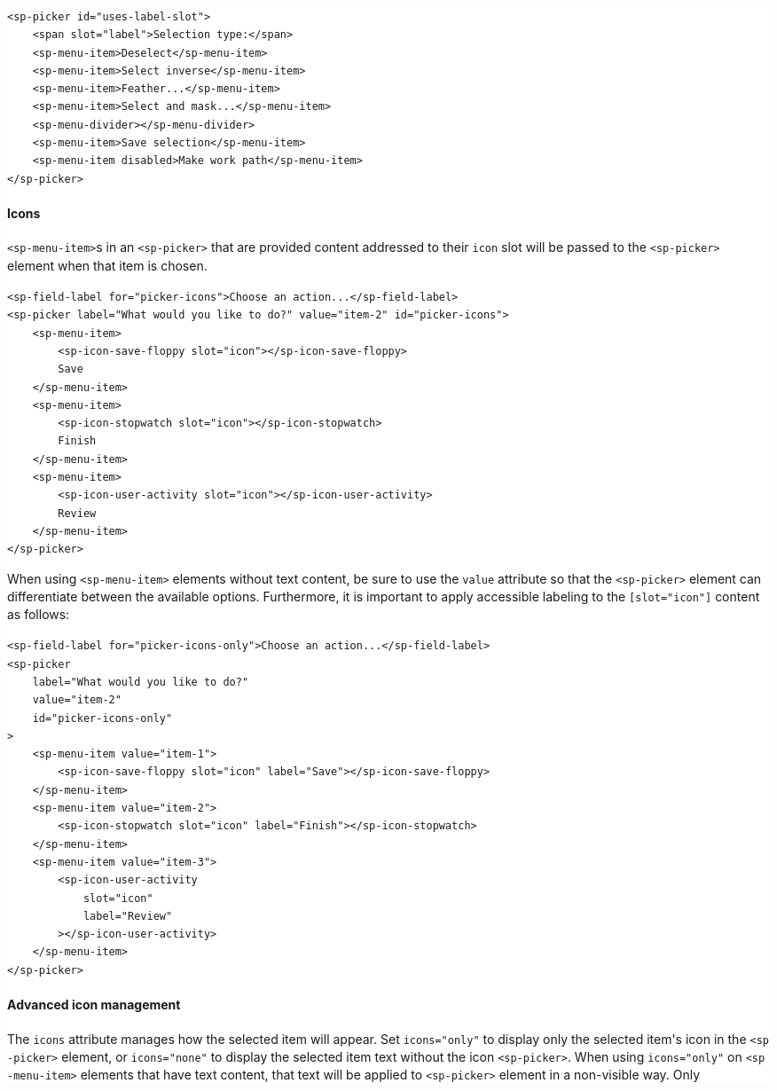    <sp-picker id="uses-label-slot">
        <span slot="label">Selection type:</span>
        <sp-menu-item>Deselect</sp-menu-item>
        <sp-menu-item>Select inverse</sp-menu-item>
        <sp-menu-item>Feather...</sp-menu-item>
        <sp-menu-item>Select and mask...</sp-menu-item>
        <sp-menu-divider></sp-menu-divider>
        <sp-menu-item>Save selection</sp-menu-item>
        <sp-menu-item disabled>Make work path</sp-menu-item>
    </sp-picker>
#### Icons
`<sp-menu-item>`s in an `<sp-picker>` that are provided content addressed to their `icon` slot will be passed to the `<sp-picker>` element when that item is chosen.
    
    <sp-field-label for="picker-icons">Choose an action...</sp-field-label>
    <sp-picker label="What would you like to do?" value="item-2" id="picker-icons">
        <sp-menu-item>
            <sp-icon-save-floppy slot="icon"></sp-icon-save-floppy>
            Save
        </sp-menu-item>
        <sp-menu-item>
            <sp-icon-stopwatch slot="icon"></sp-icon-stopwatch>
            Finish
        </sp-menu-item>
        <sp-menu-item>
            <sp-icon-user-activity slot="icon"></sp-icon-user-activity>
            Review
        </sp-menu-item>
    </sp-picker>
When using `<sp-menu-item>` elements without text content, be sure to use the `value` attribute so that the `<sp-picker>` element can differentiate between the available options. Furthermore, it is important to apply accessible labeling to the `[slot="icon"]` content as follows:
    
    <sp-field-label for="picker-icons-only">Choose an action...</sp-field-label>
    <sp-picker
        label="What would you like to do?"
        value="item-2"
        id="picker-icons-only"
    >
        <sp-menu-item value="item-1">
            <sp-icon-save-floppy slot="icon" label="Save"></sp-icon-save-floppy>
        </sp-menu-item>
        <sp-menu-item value="item-2">
            <sp-icon-stopwatch slot="icon" label="Finish"></sp-icon-stopwatch>
        </sp-menu-item>
        <sp-menu-item value="item-3">
            <sp-icon-user-activity
                slot="icon"
                label="Review"
            ></sp-icon-user-activity>
        </sp-menu-item>
    </sp-picker>
#### Advanced icon management
The `icons` attribute manages how the selected item will appear. Set `icons="only"` to display only the selected item's icon in the `<sp-picker>` element, or `icons="none"` to display the selected item text without the icon `<sp-picker>`.
When using `icons="only"` on `<sp-menu-item>` elements that have text content, that text will be applied to `<sp-picker>` element in a non-visible way.
Only
    